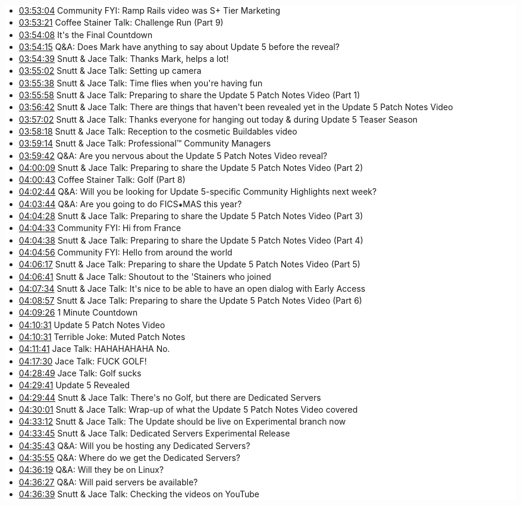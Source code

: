 * [03:53:04](https://youtu.be/Rumqu_lyapg?t=13984) Community FYI: Ramp Rails video was S+ Tier Marketing
* [03:53:21](https://youtu.be/Rumqu_lyapg?t=14001) Coffee Stainer Talk: Challenge Run (Part 9)
* [03:54:08](https://youtu.be/Rumqu_lyapg?t=14048) It's the Final Countdown
* [03:54:15](https://youtu.be/Rumqu_lyapg?t=14055) Q&A: Does Mark have anything to say about Update 5 before the reveal?
* [03:54:39](https://youtu.be/Rumqu_lyapg?t=14079) Snutt & Jace Talk: Thanks Mark, helps a lot!
* [03:55:02](https://youtu.be/Rumqu_lyapg?t=14102) Snutt & Jace Talk: Setting up camera
* [03:55:38](https://youtu.be/Rumqu_lyapg?t=14138) Snutt & Jace Talk: Time flies when you're having fun
* [03:55:58](https://youtu.be/Rumqu_lyapg?t=14158) Snutt & Jace Talk: Preparing to share the Update 5 Patch Notes Video (Part 1)
* [03:56:42](https://youtu.be/Rumqu_lyapg?t=14202) Snutt & Jace Talk: There are things that haven't been revealed yet in the Update 5 Patch Notes Video
* [03:57:02](https://youtu.be/Rumqu_lyapg?t=14222) Snutt & Jace Talk: Thanks everyone for hanging out today & during Update 5 Teaser Season
* [03:58:18](https://youtu.be/Rumqu_lyapg?t=14298) Snutt & Jace Talk: Reception to the cosmetic Buildables video
* [03:59:14](https://youtu.be/Rumqu_lyapg?t=14354) Snutt & Jace Talk: Professional™ Community Managers
* [03:59:42](https://youtu.be/Rumqu_lyapg?t=14382) Q&A: Are you nervous about the Update 5 Patch Notes Video reveal?
* [04:00:09](https://youtu.be/Rumqu_lyapg?t=14409) Snutt & Jace Talk: Preparing to share the Update 5 Patch Notes Video (Part 2)
* [04:00:43](https://youtu.be/Rumqu_lyapg?t=14443) Coffee Stainer Talk: Golf (Part 8)
* [04:02:44](https://youtu.be/Rumqu_lyapg?t=14564) Q&A: Will you be looking for Update 5-specific Community Highlights next week?
* [04:03:44](https://youtu.be/Rumqu_lyapg?t=14624) Q&A: Are you going to do FICS⁕MAS this year?
* [04:04:28](https://youtu.be/Rumqu_lyapg?t=14668) Snutt & Jace Talk: Preparing to share the Update 5 Patch Notes Video (Part 3)
* [04:04:33](https://youtu.be/Rumqu_lyapg?t=14673) Community FYI: Hi from France
* [04:04:38](https://youtu.be/Rumqu_lyapg?t=14678) Snutt & Jace Talk: Preparing to share the Update 5 Patch Notes Video (Part 4)
* [04:04:56](https://youtu.be/Rumqu_lyapg?t=14696) Community FYI: Hello from around the world
* [04:06:17](https://youtu.be/Rumqu_lyapg?t=14777) Snutt & Jace Talk: Preparing to share the Update 5 Patch Notes Video (Part 5)
* [04:06:41](https://youtu.be/Rumqu_lyapg?t=14801) Snutt & Jace Talk: Shoutout to the 'Stainers who joined
* [04:07:34](https://youtu.be/Rumqu_lyapg?t=14854) Snutt & Jace Talk: It's nice to be able to have an open dialog with Early Access
* [04:08:57](https://youtu.be/Rumqu_lyapg?t=14937) Snutt & Jace Talk: Preparing to share the Update 5 Patch Notes Video (Part 6)
* [04:09:26](https://youtu.be/Rumqu_lyapg?t=14966) 1 Minute Countdown
* [04:10:31](https://youtu.be/Rumqu_lyapg?t=15031) Update 5 Patch Notes Video
* [04:10:31](https://youtu.be/Rumqu_lyapg?t=15031) Terrible Joke: Muted Patch Notes
* [04:11:41](https://youtu.be/Rumqu_lyapg?t=15101) Jace Talk: HAHAHAHAHA No.
* [04:17:30](https://youtu.be/Rumqu_lyapg?t=15450) Jace Talk: FUCK GOLF!
* [04:28:49](https://youtu.be/Rumqu_lyapg?t=16129) Jace Talk: Golf sucks
* [04:29:41](https://youtu.be/Rumqu_lyapg?t=16181) Update 5 Revealed
* [04:29:44](https://youtu.be/Rumqu_lyapg?t=16184) Snutt & Jace Talk: There's no Golf, but there are Dedicated Servers
* [04:30:01](https://youtu.be/Rumqu_lyapg?t=16201) Snutt & Jace Talk: Wrap-up of what the Update 5 Patch Notes Video covered
* [04:33:12](https://youtu.be/Rumqu_lyapg?t=16392) Snutt & Jace Talk: The Update should be live on Experimental branch now
* [04:33:45](https://youtu.be/Rumqu_lyapg?t=16425) Snutt & Jace Talk: Dedicated Servers Experimental Release
* [04:35:43](https://youtu.be/Rumqu_lyapg?t=16543) Q&A: Will you be hosting any Dedicated Servers?
* [04:35:55](https://youtu.be/Rumqu_lyapg?t=16555) Q&A: Where do we get the Dedicated Servers?
* [04:36:19](https://youtu.be/Rumqu_lyapg?t=16579) Q&A: Will they be on Linux?
* [04:36:27](https://youtu.be/Rumqu_lyapg?t=16587) Q&A: Will paid servers be available?
* [04:36:39](https://youtu.be/Rumqu_lyapg?t=16599) Snutt & Jace Talk: Checking the videos on YouTube